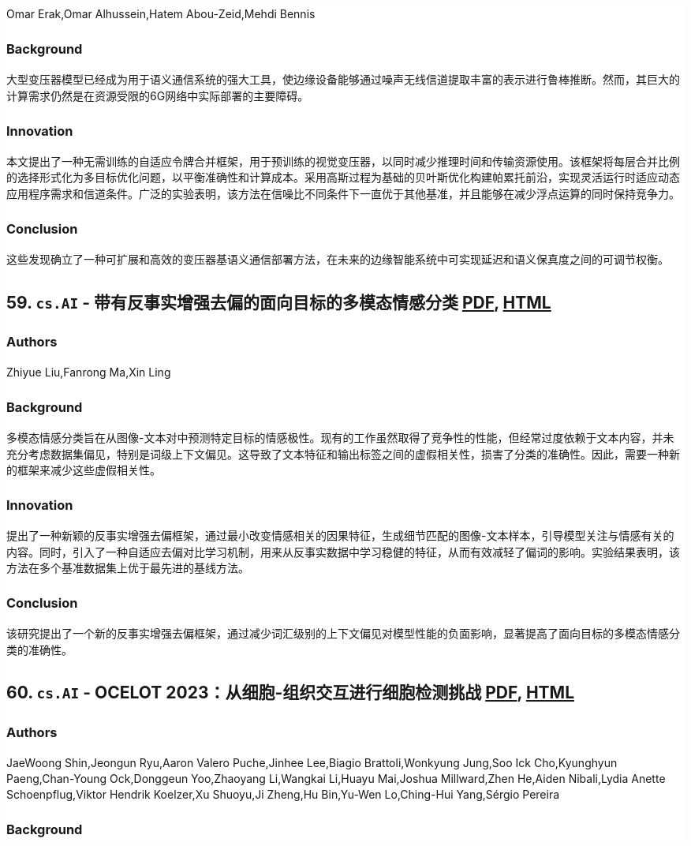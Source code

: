 Omar Erak,Omar Alhussein,Hatem Abou-Zeid,Mehdi Bennis
### Background
大型变压器模型已经成为用于语义通信系统的强大工具，使边缘设备能够通过噪声无线信道提取丰富的表示进行鲁棒推断。然而，其巨大的计算需求仍然是在资源受限的6G网络中实际部署的主要障碍。
### Innovation
本文提出了一种无需训练的自适应令牌合并框架，用于预训练的视觉变压器，以同时减少推理时间和传输资源使用。该框架将每层合并比例的选择形式化为多目标优化问题，以平衡准确性和计算成本。采用高斯过程为基础的贝叶斯优化构建帕累托前沿，实现灵活运行时适应动态应用程序需求和信道条件。广泛的实验表明，该方法在信噪比不同条件下一直优于其他基准，并且能够在减少浮点运算的同时保持竞争力。
### Conclusion
这些发现确立了一种可扩展和高效的变压器基语义通信部署方法，在未来的边缘智能系统中可实现延迟和语义保真度之间的可调节权衡。
## 59. `cs.AI` - 带有反事实增强去偏的面向目标的多模态情感分类 [PDF](https://arxiv.org/pdf/2509.09160), [HTML](https://arxiv.org/abs/2509.09160)
### Authors
Zhiyue Liu,Fanrong Ma,Xin Ling
### Background
多模态情感分类旨在从图像-文本对中预测特定目标的情感极性。现有的工作虽然取得了竞争性的性能，但经常过度依赖于文本内容，并未充分考虑数据集偏见，特别是词级上下文偏见。这导致了文本特征和输出标签之间的虚假相关性，损害了分类的准确性。因此，需要一种新的框架来减少这些虚假相关性。
### Innovation
提出了一种新颖的反事实增强去偏框架，通过最小改变情感相关的因果特征，生成细节匹配的图像-文本样本，引导模型关注与情感有关的内容。同时，引入了一种自适应去偏对比学习机制，用来从反事实数据中学习稳健的特征，从而有效减轻了偏词的影响。实验结果表明，该方法在多个基准数据集上优于最先进的基线方法。
### Conclusion
该研究提出了一个新的反事实增强去偏框架，通过减少词汇级别的上下文偏见对模型性能的负面影响，显著提高了面向目标的多模态情感分类的准确性。
## 60. `cs.AI` - OCELOT 2023：从细胞-组织交互进行细胞检测挑战 [PDF](https://arxiv.org/pdf/2509.09153), [HTML](https://arxiv.org/abs/2509.09153)
### Authors
JaeWoong Shin,Jeongun Ryu,Aaron Valero Puche,Jinhee Lee,Biagio Brattoli,Wonkyung Jung,Soo Ick Cho,Kyunghyun Paeng,Chan-Young Ock,Donggeun Yoo,Zhaoyang Li,Wangkai Li,Huayu Mai,Joshua Millward,Zhen He,Aiden Nibali,Lydia Anette Schoenpflug,Viktor Hendrik Koelzer,Xu Shuoyu,Ji Zheng,Hu Bin,Yu-Wen Lo,Ching-Hui Yang,Sérgio Pereira
### Background
